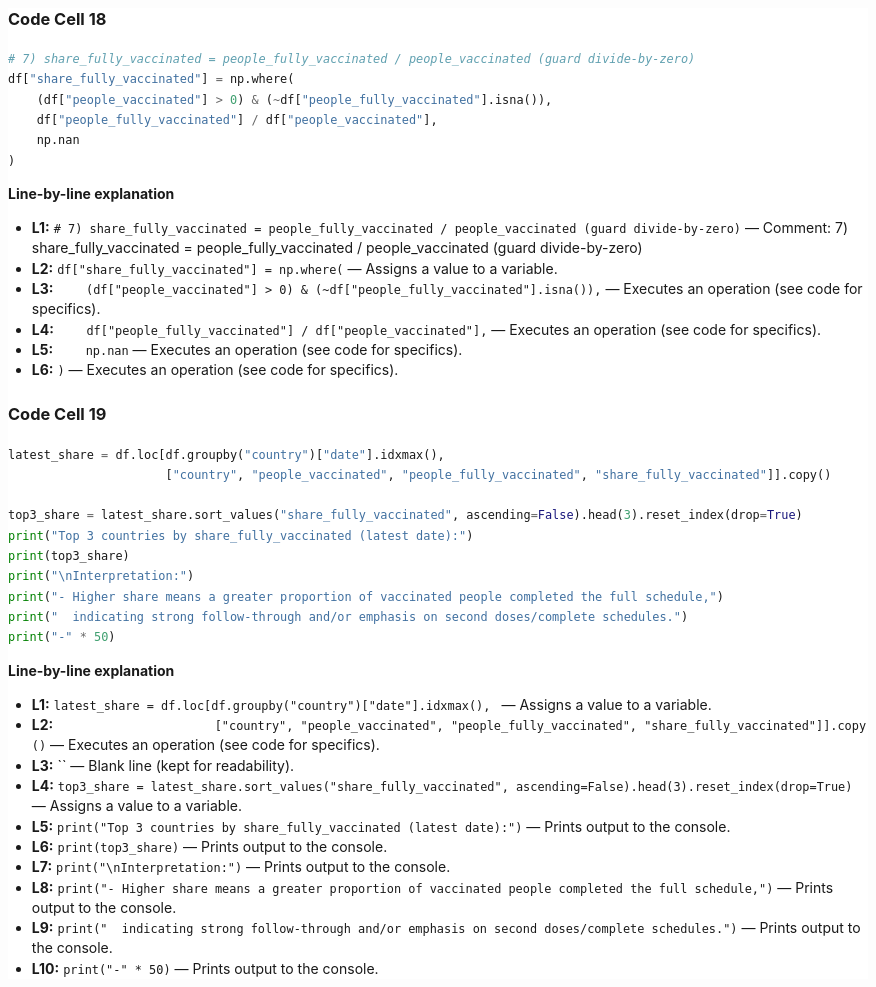 ### Code Cell 18

```python
# 7) share_fully_vaccinated = people_fully_vaccinated / people_vaccinated (guard divide-by-zero)
df["share_fully_vaccinated"] = np.where(
    (df["people_vaccinated"] > 0) & (~df["people_fully_vaccinated"].isna()),
    df["people_fully_vaccinated"] / df["people_vaccinated"],
    np.nan
)
```

**Line-by-line explanation**

- **L1:** `# 7) share_fully_vaccinated = people_fully_vaccinated / people_vaccinated (guard divide-by-zero)` — Comment: 7) share_fully_vaccinated = people_fully_vaccinated / people_vaccinated (guard divide-by-zero)
- **L2:** `df["share_fully_vaccinated"] = np.where(` — Assigns a value to a variable.
- **L3:** `    (df["people_vaccinated"] > 0) & (~df["people_fully_vaccinated"].isna()),` — Executes an operation (see code for specifics).
- **L4:** `    df["people_fully_vaccinated"] / df["people_vaccinated"],` — Executes an operation (see code for specifics).
- **L5:** `    np.nan` — Executes an operation (see code for specifics).
- **L6:** `)` — Executes an operation (see code for specifics).

### Code Cell 19

```python
latest_share = df.loc[df.groupby("country")["date"].idxmax(), 
                      ["country", "people_vaccinated", "people_fully_vaccinated", "share_fully_vaccinated"]].copy()

top3_share = latest_share.sort_values("share_fully_vaccinated", ascending=False).head(3).reset_index(drop=True)
print("Top 3 countries by share_fully_vaccinated (latest date):")
print(top3_share)
print("\nInterpretation:")
print("- Higher share means a greater proportion of vaccinated people completed the full schedule,")
print("  indicating strong follow-through and/or emphasis on second doses/complete schedules.")
print("-" * 50)
```

**Line-by-line explanation**

- **L1:** `latest_share = df.loc[df.groupby("country")["date"].idxmax(), ` — Assigns a value to a variable.
- **L2:** `                      ["country", "people_vaccinated", "people_fully_vaccinated", "share_fully_vaccinated"]].copy()` — Executes an operation (see code for specifics).
- **L3:** `` — Blank line (kept for readability).
- **L4:** `top3_share = latest_share.sort_values("share_fully_vaccinated", ascending=False).head(3).reset_index(drop=True)` — Assigns a value to a variable.
- **L5:** `print("Top 3 countries by share_fully_vaccinated (latest date):")` — Prints output to the console.
- **L6:** `print(top3_share)` — Prints output to the console.
- **L7:** `print("\nInterpretation:")` — Prints output to the console.
- **L8:** `print("- Higher share means a greater proportion of vaccinated people completed the full schedule,")` — Prints output to the console.
- **L9:** `print("  indicating strong follow-through and/or emphasis on second doses/complete schedules.")` — Prints output to the console.
- **L10:** `print("-" * 50)` — Prints output to the console.
